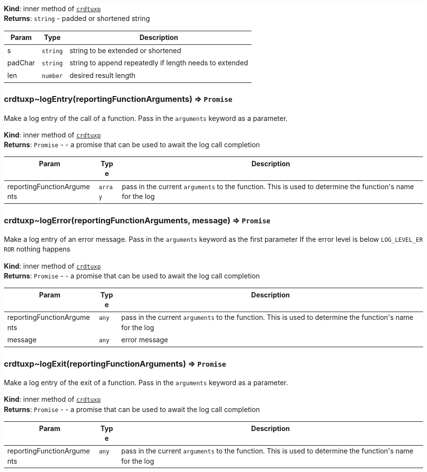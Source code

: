 **Kind**: inner method of [<code>crdtuxp</code>](#module_crdtuxp)  
**Returns**: <code>string</code> - padded or shortened string  

| Param | Type | Description |
| --- | --- | --- |
| s | <code>string</code> | string to be extended or shortened |
| padChar | <code>string</code> | string to append repeatedly if length needs to extended |
| len | <code>number</code> | desired result length |

<a name="module_crdtuxp..logEntry"></a>

### crdtuxp~logEntry(reportingFunctionArguments) ⇒ <code>Promise</code>
Make a log entry of the call of a function. Pass in the `arguments` keyword as a parameter.

**Kind**: inner method of [<code>crdtuxp</code>](#module_crdtuxp)  
**Returns**: <code>Promise</code> - - a promise that can be used to await the log call completion  

| Param | Type | Description |
| --- | --- | --- |
| reportingFunctionArguments | <code>array</code> | pass in the current `arguments` to the function. This is used to determine the function's name for the log |

<a name="module_crdtuxp..logError"></a>

### crdtuxp~logError(reportingFunctionArguments, message) ⇒ <code>Promise</code>
Make a log entry of an error message. Pass in the `arguments` keyword as the first parameter
If the error level is below `LOG_LEVEL_ERROR` nothing happens

**Kind**: inner method of [<code>crdtuxp</code>](#module_crdtuxp)  
**Returns**: <code>Promise</code> - - a promise that can be used to await the log call completion  

| Param | Type | Description |
| --- | --- | --- |
| reportingFunctionArguments | <code>any</code> | pass in the current `arguments` to the function. This is used to determine the function's name for the log |
| message | <code>any</code> | error message |

<a name="module_crdtuxp..logExit"></a>

### crdtuxp~logExit(reportingFunctionArguments) ⇒ <code>Promise</code>
Make a log entry of the exit of a function. Pass in the `arguments` keyword as a parameter.

**Kind**: inner method of [<code>crdtuxp</code>](#module_crdtuxp)  
**Returns**: <code>Promise</code> - - a promise that can be used to await the log call completion  

| Param | Type | Description |
| --- | --- | --- |
| reportingFunctionArguments | <code>any</code> | pass in the current `arguments` to the function. This is used to determine the function's name for the log |

<a name="module_crdtuxp..logMessage"></a>
